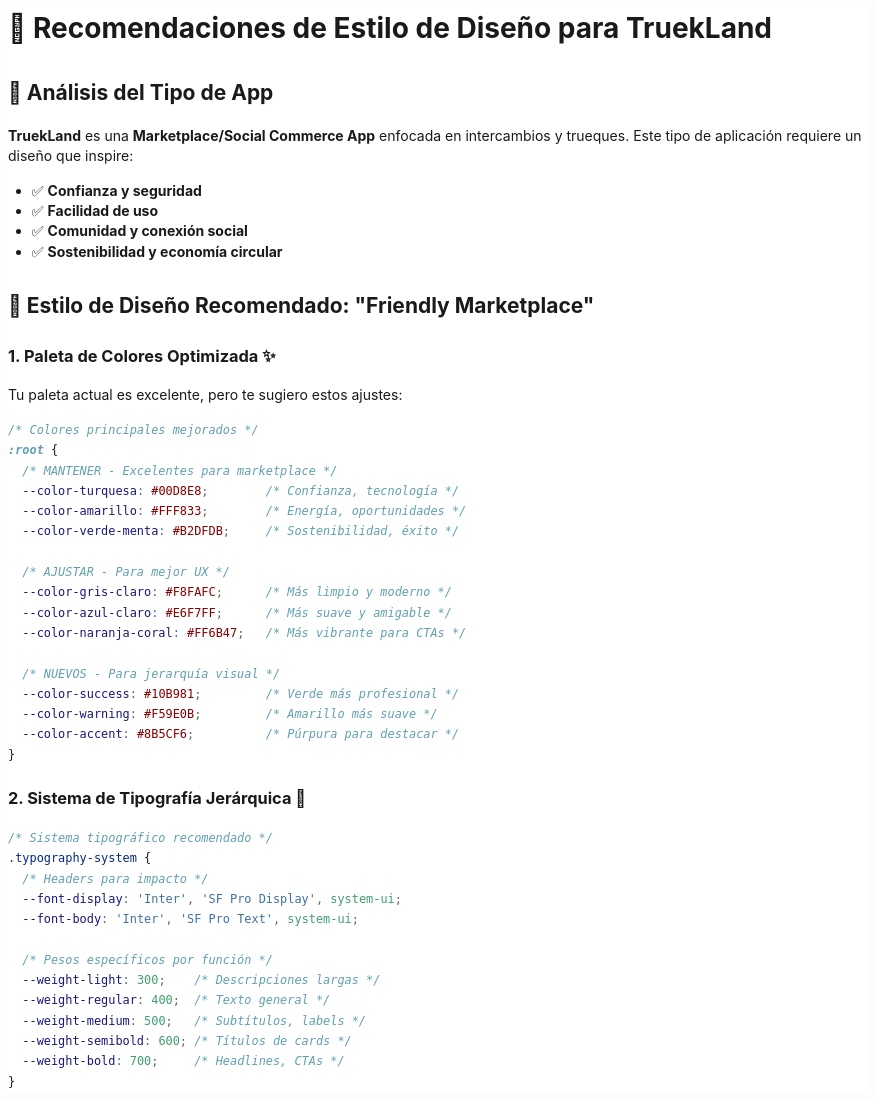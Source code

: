 # 🎨 Recomendaciones de Estilo de Diseño para TruekLand

## 📱 Análisis del Tipo de App

**TruekLand** es una **Marketplace/Social Commerce App** enfocada en intercambios y trueques. Este tipo de aplicación requiere un diseño que inspire:
- ✅ **Confianza y seguridad**
- ✅ **Facilidad de uso**
- ✅ **Comunidad y conexión social**
- ✅ **Sostenibilidad y economía circular**

## 🎯 Estilo de Diseño Recomendado: **"Friendly Marketplace"**

### 1. **Paleta de Colores Optimizada** ✨

Tu paleta actual es excelente, pero te sugiero estos ajustes:

```css
/* Colores principales mejorados */
:root {
  /* MANTENER - Excelentes para marketplace */
  --color-turquesa: #00D8E8;        /* Confianza, tecnología */
  --color-amarillo: #FFF833;        /* Energía, oportunidades */
  --color-verde-menta: #B2DFDB;     /* Sostenibilidad, éxito */
  
  /* AJUSTAR - Para mejor UX */
  --color-gris-claro: #F8FAFC;      /* Más limpio y moderno */
  --color-azul-claro: #E6F7FF;      /* Más suave y amigable */
  --color-naranja-coral: #FF6B47;   /* Más vibrante para CTAs */
  
  /* NUEVOS - Para jerarquía visual */
  --color-success: #10B981;         /* Verde más profesional */
  --color-warning: #F59E0B;         /* Amarillo más suave */
  --color-accent: #8B5CF6;          /* Púrpura para destacar */
}
```

### 2. **Sistema de Tipografía Jerárquica** 📝

```css
/* Sistema tipográfico recomendado */
.typography-system {
  /* Headers para impacto */
  --font-display: 'Inter', 'SF Pro Display', system-ui;
  --font-body: 'Inter', 'SF Pro Text', system-ui;
  
  /* Pesos específicos por función */
  --weight-light: 300;    /* Descripciones largas */
  --weight-regular: 400;  /* Texto general */
  --weight-medium: 500;   /* Subtítulos, labels */
  --weight-semibold: 600; /* Títulos de cards */
  --weight-bold: 700;     /* Headlines, CTAs */
}
```
